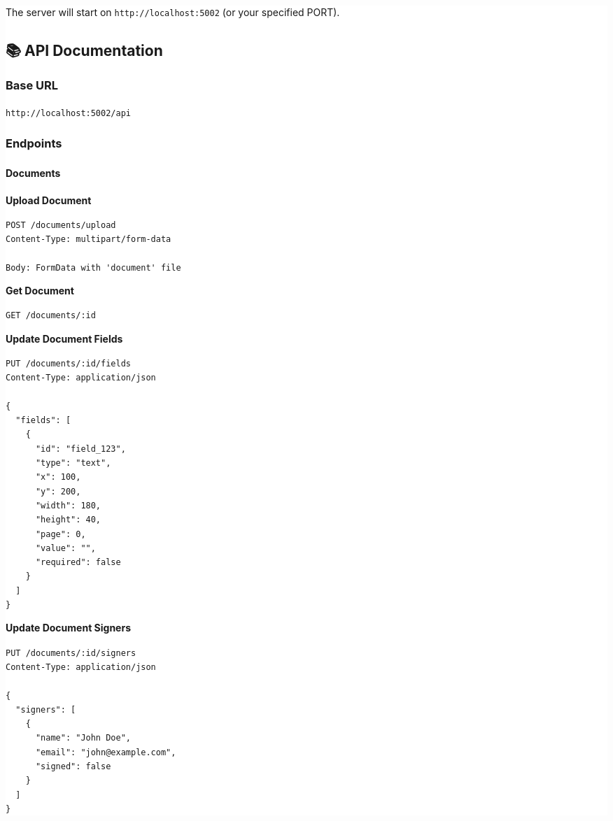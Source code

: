 The server will start on `http://localhost:5002` (or your specified PORT).

## 📚 API Documentation

### Base URL
```
http://localhost:5002/api
```

### Endpoints

#### Documents

**Upload Document**
```http
POST /documents/upload
Content-Type: multipart/form-data

Body: FormData with 'document' file
```

**Get Document**
```http
GET /documents/:id
```

**Update Document Fields**
```http
PUT /documents/:id/fields
Content-Type: application/json

{
  "fields": [
    {
      "id": "field_123",
      "type": "text",
      "x": 100,
      "y": 200,
      "width": 180,
      "height": 40,
      "page": 0,
      "value": "",
      "required": false
    }
  ]
}
```

**Update Document Signers**
```http
PUT /documents/:id/signers
Content-Type: application/json

{
  "signers": [
    {
      "name": "John Doe",
      "email": "john@example.com",
      "signed": false
    }
  ]
}
```
